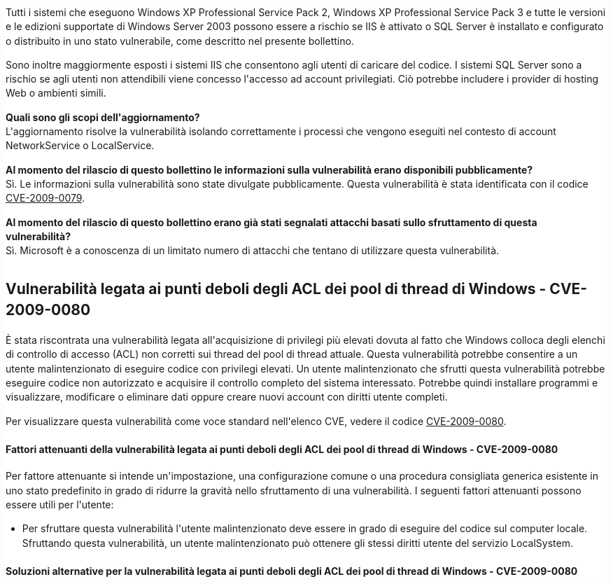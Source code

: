 Tutti i sistemi che eseguono Windows XP Professional Service Pack 2, Windows XP Professional Service Pack 3 e tutte le versioni e le edizioni supportate di Windows Server 2003 possono essere a rischio se IIS è attivato o SQL Server è installato e configurato o distribuito in uno stato vulnerabile, come descritto nel presente bollettino.
  
Sono inoltre maggiormente esposti i sistemi IIS che consentono agli utenti di caricare del codice. I sistemi SQL Server sono a rischio se agli utenti non attendibili viene concesso l'accesso ad account privilegiati. Ciò potrebbe includere i provider di hosting Web o ambienti simili.
  
**Quali sono gli scopi dell'aggiornamento?**    
L'aggiornamento risolve la vulnerabilità isolando correttamente i processi che vengono eseguiti nel contesto di account NetworkService o LocalService.
  
**Al momento del rilascio di questo bollettino le informazioni sulla vulnerabilità erano disponibili pubblicamente?**    
Sì. Le informazioni sulla vulnerabilità sono state divulgate pubblicamente. Questa vulnerabilità è stata identificata con il codice [CVE-2009-0079](http://www.cve.mitre.org/cgi-bin/cvename.cgi?name=cve-2009-0079).
  
**Al momento del rilascio di questo bollettino erano già stati segnalati attacchi basati sullo sfruttamento di questa vulnerabilità?**    
Sì. Microsoft è a conoscenza di un limitato numero di attacchi che tentano di utilizzare questa vulnerabilità.
  
Vulnerabilità legata ai punti deboli degli ACL dei pool di thread di Windows - CVE-2009-0080  
--------------------------------------------------------------------------------------------
  
<span></span>
È stata riscontrata una vulnerabilità legata all'acquisizione di privilegi più elevati dovuta al fatto che Windows colloca degli elenchi di controllo di accesso (ACL) non corretti sui thread del pool di thread attuale. Questa vulnerabilità potrebbe consentire a un utente malintenzionato di eseguire codice con privilegi elevati. Un utente malintenzionato che sfrutti questa vulnerabilità potrebbe eseguire codice non autorizzato e acquisire il controllo completo del sistema interessato. Potrebbe quindi installare programmi e visualizzare, modificare o eliminare dati oppure creare nuovi account con diritti utente completi.
  
Per visualizzare questa vulnerabilità come voce standard nell'elenco CVE, vedere il codice [CVE-2009-0080](http://www.cve.mitre.org/cgi-bin/cvename.cgi?name=cve-2009-0080).
  
#### Fattori attenuanti della vulnerabilità legata ai punti deboli degli ACL dei pool di thread di Windows - CVE-2009-0080
  
Per fattore attenuante si intende un'impostazione, una configurazione comune o una procedura consigliata generica esistente in uno stato predefinito in grado di ridurre la gravità nello sfruttamento di una vulnerabilità. I seguenti fattori attenuanti possono essere utili per l'utente:
  
-   Per sfruttare questa vulnerabilità l'utente malintenzionato deve essere in grado di eseguire del codice sul computer locale. Sfruttando questa vulnerabilità, un utente malintenzionato può ottenere gli stessi diritti utente del servizio LocalSystem.
  
#### Soluzioni alternative per la vulnerabilità legata ai punti deboli degli ACL dei pool di thread di Windows - CVE-2009-0080
  